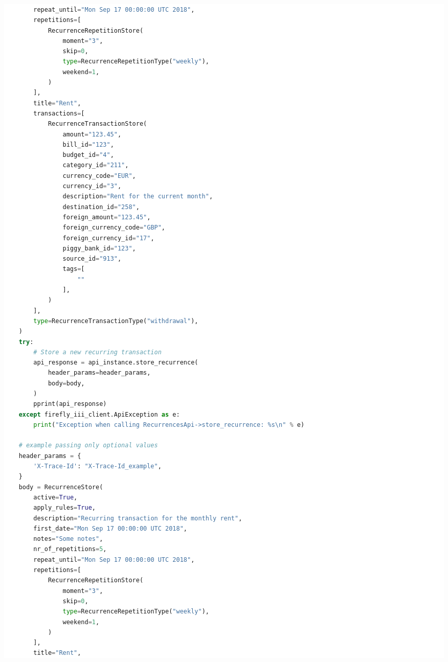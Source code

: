 ```python
        repeat_until="Mon Sep 17 00:00:00 UTC 2018",
        repetitions=[
            RecurrenceRepetitionStore(
                moment="3",
                skip=0,
                type=RecurrenceRepetitionType("weekly"),
                weekend=1,
            )
        ],
        title="Rent",
        transactions=[
            RecurrenceTransactionStore(
                amount="123.45",
                bill_id="123",
                budget_id="4",
                category_id="211",
                currency_code="EUR",
                currency_id="3",
                description="Rent for the current month",
                destination_id="258",
                foreign_amount="123.45",
                foreign_currency_code="GBP",
                foreign_currency_id="17",
                piggy_bank_id="123",
                source_id="913",
                tags=[
                    ""
                ],
            )
        ],
        type=RecurrenceTransactionType("withdrawal"),
    )
    try:
        # Store a new recurring transaction
        api_response = api_instance.store_recurrence(
            header_params=header_params,
            body=body,
        )
        pprint(api_response)
    except firefly_iii_client.ApiException as e:
        print("Exception when calling RecurrencesApi->store_recurrence: %s\n" % e)

    # example passing only optional values
    header_params = {
        'X-Trace-Id': "X-Trace-Id_example",
    }
    body = RecurrenceStore(
        active=True,
        apply_rules=True,
        description="Recurring transaction for the monthly rent",
        first_date="Mon Sep 17 00:00:00 UTC 2018",
        notes="Some notes",
        nr_of_repetitions=5,
        repeat_until="Mon Sep 17 00:00:00 UTC 2018",
        repetitions=[
            RecurrenceRepetitionStore(
                moment="3",
                skip=0,
                type=RecurrenceRepetitionType("weekly"),
                weekend=1,
            )
        ],
        title="Rent",
```